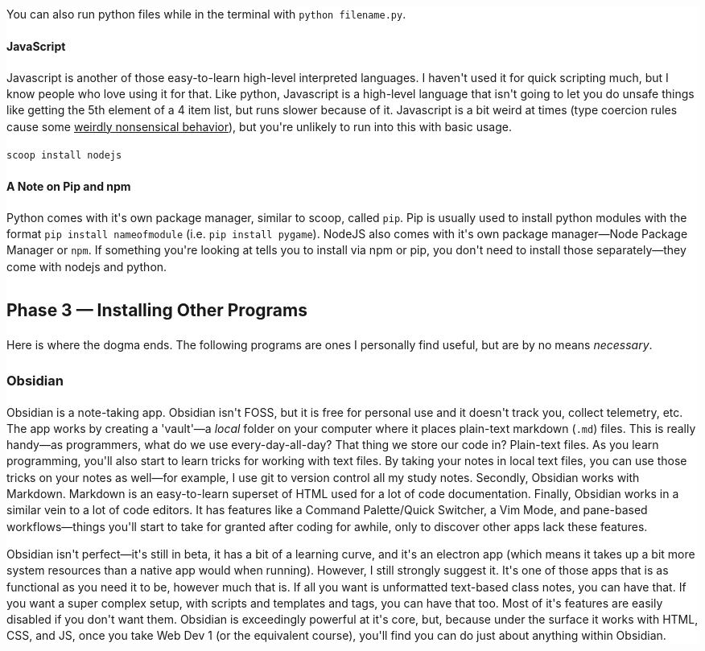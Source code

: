 You can also run python files while in the terminal with `python filename.py`.

#### JavaScript

Javascript is another of those easy-to-learn high-level interpreted languages. 
I haven't used it for quick scripting much, but I know people who love using it for that.
Like python, Javascript is a high-level language that isn't going to let you do unsafe things like getting the 5th element of a 4 item list, but runs slower because of it. 
Javascript is a bit weird at times (type coercion rules cause some [weirdly nonsensical behavior](https://wtfjs.com/)), but you're unlikely to run into this with basic usage.

```powershell
scoop install nodejs
```

#### A Note on Pip and npm

Python comes with it's own package manager, similar to scoop, called `pip`.
Pip is usually used to install python modules with the format `pip install nameofmodule` (i.e. `pip install pygame`).
NodeJS also comes with it's own package manager&mdash;Node Package Manager or `npm`.
If something you're looking at tells you to install via npm or pip, you don't need to install those separately&mdash;they come with nodejs and python.

## Phase 3 &mdash; Installing Other Programs

Here is where the dogma ends. 
The following programs are ones I personally find useful, but are by no means *necessary*.

### Obsidian

Obsidian is a note-taking app.
Obsidian isn't FOSS, but it is free for personal use and it doesn't track you, collect telemetry, etc.
The app works by creating a 'vault'&mdash;a *local* folder on your computer where it places plain-text markdown (`.md`) files.
This is really handy&mdash;as programmers, what do we use every-day-all-day? That thing we store our code in? Plain-text files.
As you learn programming, you'll also start to learn tricks for working with text files. By taking your notes in local text files, you can use those tricks on your notes as well&mdash;for example, I use git to version control all my study notes.
Secondly, Obsidian works with Markdown. Markdown is an easy-to-learn superset of HTML used for a lot of code documentation. 
Finally, Obsidian works in a similar vein to a lot of code editors. It has features like a Command Palette/Quick Switcher, a Vim Mode, and pane-based workflows&mdash;things you'll start to take for granted after coding for awhile, only to discover other apps lack these features.

Obsidian isn't perfect&mdash;it's still in beta, it has a bit of a learning curve, and it's an electron app (which means it takes up a bit more system resources than a native app would when running).
However, I still strongly suggest it. It's one of those apps that is as functional as you need it to be, however much that is.
If all you want is unformatted text-based class notes, you can have that. 
If you want a super complex setup, with scripts and templates and tags, you can have that too.
Most of it's features are easily disabled if you don't want them.
Obsidian is exceedingly powerful at it's core, but, because under the surface it works with HTML, CSS, and JS, once you take Web Dev 1 (or the equivalent course), you'll find you can do just about anything within Obsidian.
